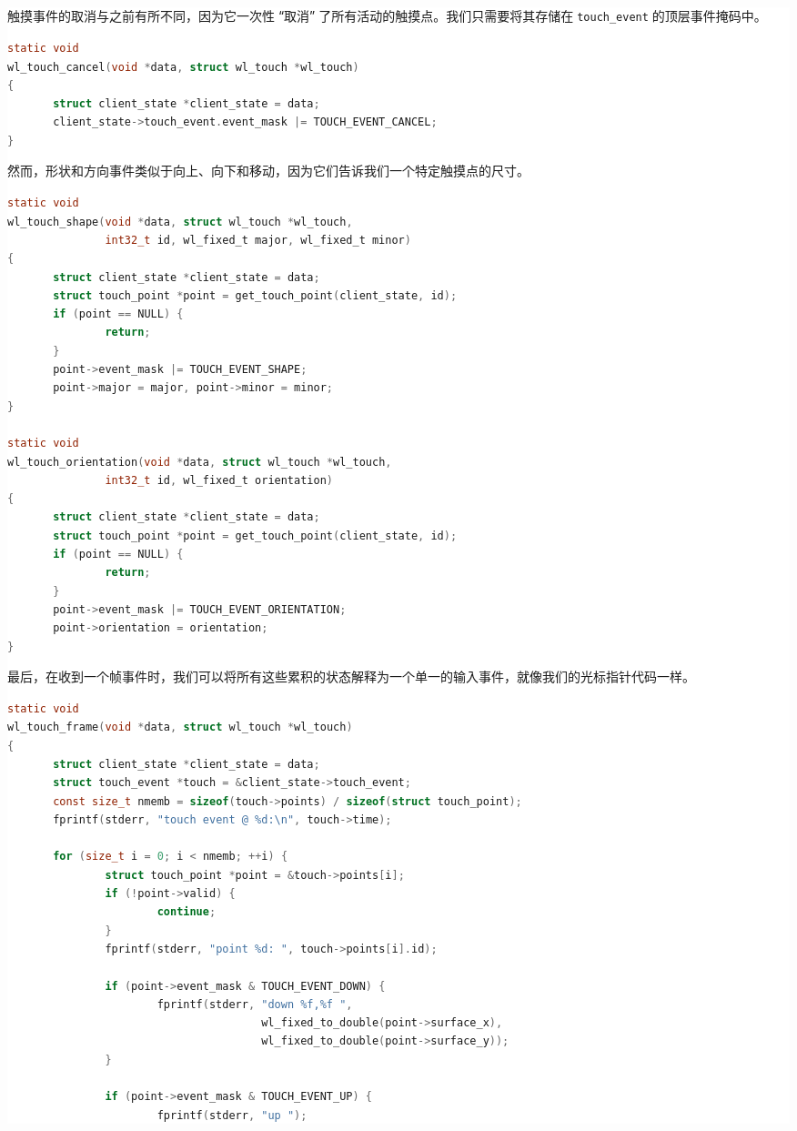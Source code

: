 触摸事件的取消与之前有所不同，因为它一次性 “取消” 了所有活动的触摸点。我们只需要将其存储在 `touch_event` 的顶层事件掩码中。

```c
static void
wl_touch_cancel(void *data, struct wl_touch *wl_touch)
{
       struct client_state *client_state = data;
       client_state->touch_event.event_mask |= TOUCH_EVENT_CANCEL;
}
```

然而，形状和方向事件类似于向上、向下和移动，因为它们告诉我们一个特定触摸点的尺寸。

```c
static void
wl_touch_shape(void *data, struct wl_touch *wl_touch,
               int32_t id, wl_fixed_t major, wl_fixed_t minor)
{
       struct client_state *client_state = data;
       struct touch_point *point = get_touch_point(client_state, id);
       if (point == NULL) {
               return;
       }
       point->event_mask |= TOUCH_EVENT_SHAPE;
       point->major = major, point->minor = minor;
}

static void
wl_touch_orientation(void *data, struct wl_touch *wl_touch,
               int32_t id, wl_fixed_t orientation)
{
       struct client_state *client_state = data;
       struct touch_point *point = get_touch_point(client_state, id);
       if (point == NULL) {
               return;
       }
       point->event_mask |= TOUCH_EVENT_ORIENTATION;
       point->orientation = orientation;
}
```

最后，在收到一个帧事件时，我们可以将所有这些累积的状态解释为一个单一的输入事件，就像我们的光标指针代码一样。

```c
static void
wl_touch_frame(void *data, struct wl_touch *wl_touch)
{
       struct client_state *client_state = data;
       struct touch_event *touch = &client_state->touch_event;
       const size_t nmemb = sizeof(touch->points) / sizeof(struct touch_point);
       fprintf(stderr, "touch event @ %d:\n", touch->time);

       for (size_t i = 0; i < nmemb; ++i) {
               struct touch_point *point = &touch->points[i];
               if (!point->valid) {
                       continue;
               }
               fprintf(stderr, "point %d: ", touch->points[i].id);

               if (point->event_mask & TOUCH_EVENT_DOWN) {
                       fprintf(stderr, "down %f,%f ",
                                       wl_fixed_to_double(point->surface_x),
                                       wl_fixed_to_double(point->surface_y));
               }

               if (point->event_mask & TOUCH_EVENT_UP) {
                       fprintf(stderr, "up ");
```

[^1]: 这种情况在实践中确实发生了！